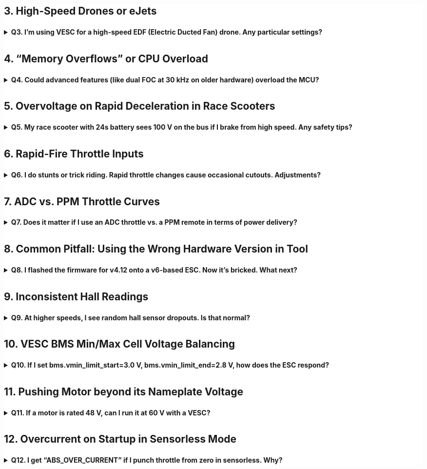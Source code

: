 ## 3. High-Speed Drones or eJets
<details><summary><strong>Q3. I’m using VESC for a high-speed EDF (Electric Ducted Fan) drone. Any particular settings?</strong></summary></details>

## 4. “Memory Overflows” or CPU Overload

<details><summary><strong>Q4. Could advanced features (like dual FOC at 30 kHz on older hardware) overload the MCU?</strong></summary></details>

## 5. Overvoltage on Rapid Deceleration in Race Scooters

<details><summary><strong>Q5. My race scooter with 24s battery sees 100 V on the bus if I brake from high speed. Any safety tips?</strong></summary></details>

## 6. Rapid-Fire Throttle Inputs

<details><summary><strong>Q6. I do stunts or trick riding. Rapid throttle changes cause occasional cutouts. Adjustments?</strong></summary></details>

## 7. ADC vs. PPM Throttle Curves

<details><summary><strong>Q7. Does it matter if I use an ADC throttle vs. a PPM remote in terms of power delivery?</strong></summary></details>

## 8. Common Pitfall: Using the Wrong Hardware Version in Tool

<details><summary><strong>Q8. I flashed the firmware for v4.12 onto a v6-based ESC. Now it’s bricked. What next?</strong></summary></details>

## 9. Inconsistent Hall Readings

<details><summary><strong>Q9. At higher speeds, I see random hall sensor dropouts. Is that normal?</strong></summary></details>

## 10. VESC BMS Min/Max Cell Voltage Balancing

<details><summary><strong>Q10. If I set bms.vmin_limit_start=3.0 V, bms.vmin_limit_end=2.8 V, how does the ESC respond?</strong></summary></details>

## 11. Pushing Motor beyond its Nameplate Voltage
<details><summary><strong>Q11. If a motor is rated 48 V, can I run it at 60 V with a VESC?</strong></summary></details>

## 12. Overcurrent on Startup in Sensorless Mode

<details><summary><strong>Q12. I get “ABS_OVER_CURRENT” if I punch throttle from zero in sensorless. Why?</strong></summary></details>
